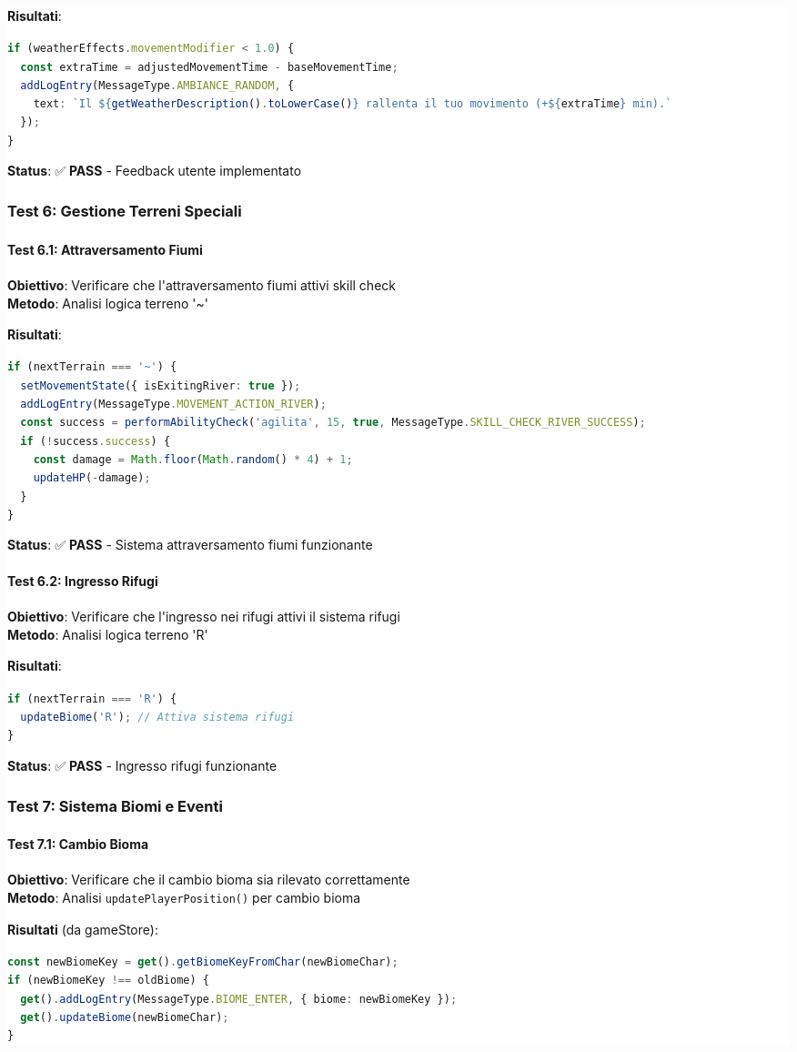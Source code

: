 **Risultati**:
```typescript
if (weatherEffects.movementModifier < 1.0) {
  const extraTime = adjustedMovementTime - baseMovementTime;
  addLogEntry(MessageType.AMBIANCE_RANDOM, {
    text: `Il ${getWeatherDescription().toLowerCase()} rallenta il tuo movimento (+${extraTime} min).`
  });
}
```

**Status**: ✅ **PASS** - Feedback utente implementato

### Test 6: Gestione Terreni Speciali

#### Test 6.1: Attraversamento Fiumi
**Obiettivo**: Verificare che l'attraversamento fiumi attivi skill check  
**Metodo**: Analisi logica terreno '~'

**Risultati**:
```typescript
if (nextTerrain === '~') {
  setMovementState({ isExitingRiver: true });
  addLogEntry(MessageType.MOVEMENT_ACTION_RIVER);
  const success = performAbilityCheck('agilita', 15, true, MessageType.SKILL_CHECK_RIVER_SUCCESS);
  if (!success.success) {
    const damage = Math.floor(Math.random() * 4) + 1;
    updateHP(-damage);
  }
}
```

**Status**: ✅ **PASS** - Sistema attraversamento fiumi funzionante

#### Test 6.2: Ingresso Rifugi
**Obiettivo**: Verificare che l'ingresso nei rifugi attivi il sistema rifugi  
**Metodo**: Analisi logica terreno 'R'

**Risultati**:
```typescript
if (nextTerrain === 'R') {
  updateBiome('R'); // Attiva sistema rifugi
}
```

**Status**: ✅ **PASS** - Ingresso rifugi funzionante

### Test 7: Sistema Biomi e Eventi

#### Test 7.1: Cambio Bioma
**Obiettivo**: Verificare che il cambio bioma sia rilevato correttamente  
**Metodo**: Analisi `updatePlayerPosition()` per cambio bioma

**Risultati** (da gameStore):
```typescript
const newBiomeKey = get().getBiomeKeyFromChar(newBiomeChar);
if (newBiomeKey !== oldBiome) {
  get().addLogEntry(MessageType.BIOME_ENTER, { biome: newBiomeKey });
  get().updateBiome(newBiomeChar);
}
```
